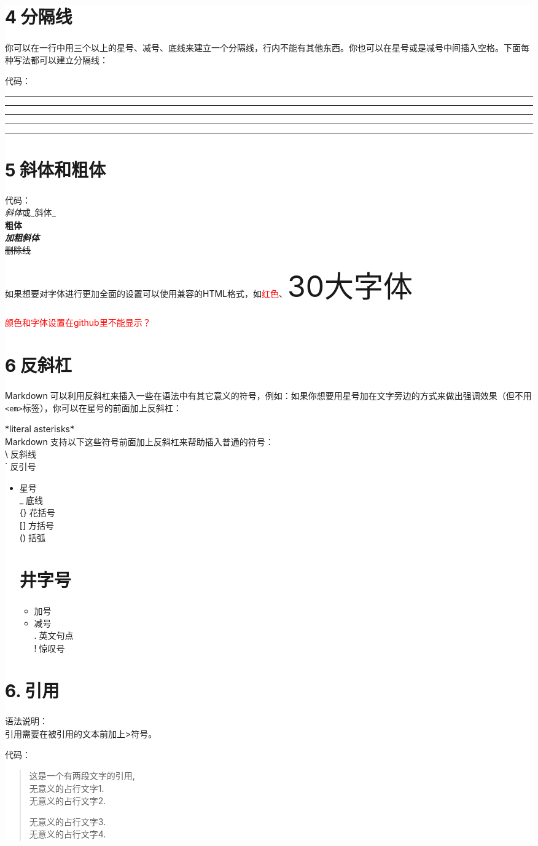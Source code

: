 # 4 分隔线  

你可以在一行中用三个以上的星号、减号、底线来建立一个分隔线，行内不能有其他东西。你也可以在星号或是减号中间插入空格。下面每种写法都可以建立分隔线：  

代码：  
* * *  
***  
*****  
- - -  

-----  

# 5 斜体和粗体  

代码：  
*斜体*或_斜体_  
**粗体**  
***加粗斜体***  
~~删除线~~  

如果想要对字体进行更加全面的设置可以使用兼容的HTML格式，如<font color=red>红色</font>、<font size=30>30大字体</font> <p style="color:red">颜色和字体设置在github里不能显示？</p>  

# 6 反斜杠  

Markdown 可以利用反斜杠来插入一些在语法中有其它意义的符号，例如：如果你想要用星号加在文字旁边的方式来做出强调效果（但不用` <em> `标签），你可以在星号的前面加上反斜杠：  

\*literal asterisks\*  
Markdown 支持以下这些符号前面加上反斜杠来帮助插入普通的符号：  
    \  反斜线  
    `   反引号  
 * 星号  
    _   底线  
    {}  花括号  
    []  方括号  
    ()  括弧  
    #   井字号  
    +   加号  
    -   减号  
    .   英文句点  
    !   惊叹号  

# 6. 引用  

语法说明：  
引用需要在被引用的文本前加上>符号。  

代码：  
> 这是一个有两段文字的引用,  
> 无意义的占行文字1.  
> 无意义的占行文字2.  
>  
> 无意义的占行文字3.  
> 无意义的占行文字4.  
